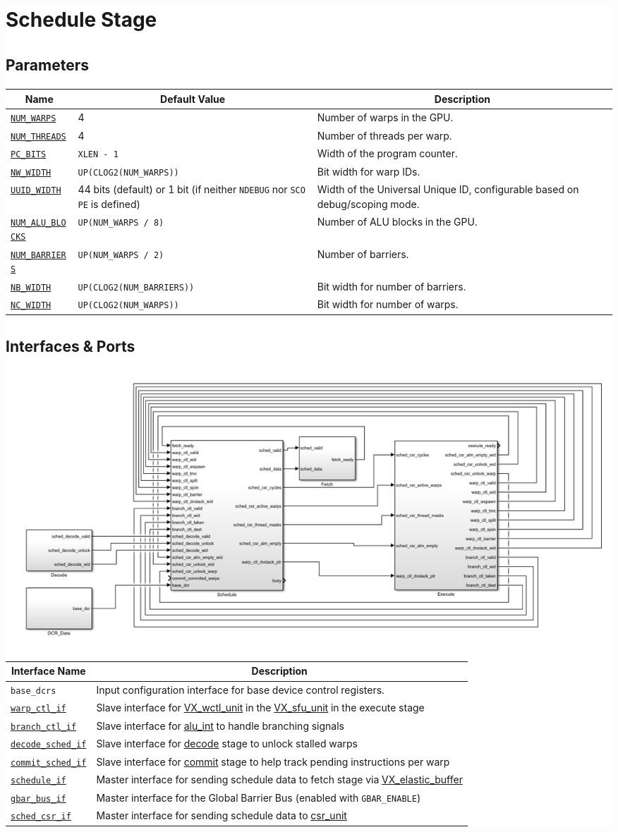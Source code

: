 # Schedule Stage

## Parameters

| **Name**           | **Default Value**           | **Description**                                                  |
|--------------------|-----------------------------|------------------------------------------------------------------|
| [`NUM_WARPS`](https://github.com/vortexgpgpu/vortex/blob/01974e124f114489844f148c43db00fe14e187ae/hw/rtl/VX_config.vh#L101)        | 4          | Number of warps in the GPU.                                      |
| [`NUM_THREADS`](https://github.com/vortexgpgpu/vortex/blob/01974e124f114489844f148c43db00fe14e187ae/hw/rtl/VX_config.vh#L105)      | 4          | Number of threads per warp.                                      |
| [`PC_BITS`](https://github.com/vortexgpgpu/vortex/blob/01974e124f114489844f148c43db00fe14e187ae/hw/rtl/VX_define.vh#L64)              | `XLEN - 1`                          | Width of the program counter. |
| [`NW_WIDTH`](https://github.com/vortexgpgpu/vortex/blob/01974e124f114489844f148c43db00fe14e187ae/hw/rtl/VX_define.vh#L27)         | `UP(CLOG2(NUM_WARPS))`          | Bit width for warp IDs.                                          |
| [`UUID_WIDTH`](https://github.com/vortexgpgpu/vortex/blob/01974e124f114489844f148c43db00fe14e187ae/hw/rtl/VX_define.vh#L52)   | 44 bits (default) or 1 bit (if neither `NDEBUG` nor `SCOPE` is defined) | Width of the Universal Unique ID, configurable based on debug/scoping mode.|
| [`NUM_ALU_BLOCKS`](https://github.com/vortexgpgpu/vortex/blob/01974e124f114489844f148c43db00fe14e187ae/hw/rtl/VX_config.vh#L360)   | `UP(NUM_WARPS / 8)`          | Number of ALU blocks in the GPU.                                 |
| [`NUM_BARRIERS`](https://github.com/vortexgpgpu/vortex/blob/01974e124f114489844f148c43db00fe14e187ae/hw/rtl/VX_config.vh#L109)     | `UP(NUM_WARPS / 2)`           | Number of barriers.                         |
| [`NB_WIDTH`](https://github.com/vortexgpgpu/vortex/blob/01974e124f114489844f148c43db00fe14e187ae/hw/rtl/VX_define.vh#L33)         | `UP(CLOG2(NUM_BARRIERS))`           | Bit width for number of barriers.                        |
| [`NC_WIDTH`](https://github.com/vortexgpgpu/vortex/blob/01974e124f114489844f148c43db00fe14e187ae/hw/rtl/VX_define.vh#L24)         | `UP(CLOG2(NUM_WARPS))`           | Bit width for number of warps.                      |

## Interfaces & Ports

![Schedule](../../images/schedule/schedule.png)

| Interface Name                     | Description                                                      |
|-------------------------------------|------------------------------------------------------------------|
| `base_dcrs`                       | Input configuration interface for base device control registers. |
| [`warp_ctl_if`](https://github.com/RISC-V-Based-Accelerators/vortex/blob/master/hw/rtl/interfaces/VX_warp_ctl_if.sv)                       | Slave interface for [VX_wctl_unit](https://github.com/RISC-V-Based-Accelerators/vortex/blob/ce1396346e2f69a569352fda6f490dd7dad13056/hw/rtl/core/VX_wctl_unit.sv#L16) in the [VX_sfu_unit](https://github.com/RISC-V-Based-Accelerators/vortex/blob/ce1396346e2f69a569352fda6f490dd7dad13056/hw/rtl/core/VX_sfu_unit.sv#L16) in the execute stage                |
| [`branch_ctl_if`](https://github.com/RISC-V-Based-Accelerators/vortex/blob/master/hw/rtl/interfaces/VX_branch_ctl_if.sv)                     | Slave interface for [alu_int](https://github.com/RISC-V-Based-Accelerators/vortex/blob/ce1396346e2f69a569352fda6f490dd7dad13056/hw/rtl/core/VX_alu_int.sv#L16) to handle branching signals |
| [`decode_sched_if`](https://github.com/RISC-V-Based-Accelerators/vortex/blob/master/hw/rtl/interfaces/VX_decode_sched_if.sv)                 | Slave interface for [decode](https://github.com/RISC-V-Based-Accelerators/vortex/blob/ce1396346e2f69a569352fda6f490dd7dad13056/hw/rtl/core/VX_decode.sv#L41) stage to unlock stalled warps           |
| [`commit_sched_if`](https://github.com/RISC-V-Based-Accelerators/vortex/blob/master/hw/rtl/interfaces/VX_commit_sched_if.sv)                   | Slave interface for [commit](https://github.com/RISC-V-Based-Accelerators/vortex/blob/ce1396346e2f69a569352fda6f490dd7dad13056/hw/rtl/core/VX_commit.sv#L28) stage to help track pending instructions per warp           |
| [`schedule_if`](https://github.com/RISC-V-Based-Accelerators/vortex/blob/master/hw/rtl/interfaces/VX_schedule_if.sv)                        | Master interface for sending schedule data to fetch stage via [VX_elastic_buffer](https://github.com/RISC-V-Based-Accelerators/vortex/blob/ce1396346e2f69a569352fda6f490dd7dad13056/hw/rtl/core/VX_schedule.sv#L350)             |
|[`gbar_bus_if`](https://github.com/RISC-V-Based-Accelerators/vortex/blob/master/hw/rtl/mem/VX_gbar_bus_if.sv)  | Master interface for the Global Barrier Bus (enabled with `GBAR_ENABLE`) |
| [`sched_csr_if`](https://github.com/RISC-V-Based-Accelerators/vortex/blob/master/hw/rtl/interfaces/VX_sched_csr_if.sv)                     | Master interface for sending schedule data to [csr_unit](https://github.com/RISC-V-Based-Accelerators/vortex/blob/ce1396346e2f69a569352fda6f490dd7dad13056/hw/rtl/core/VX_csr_unit.sv#L36) |